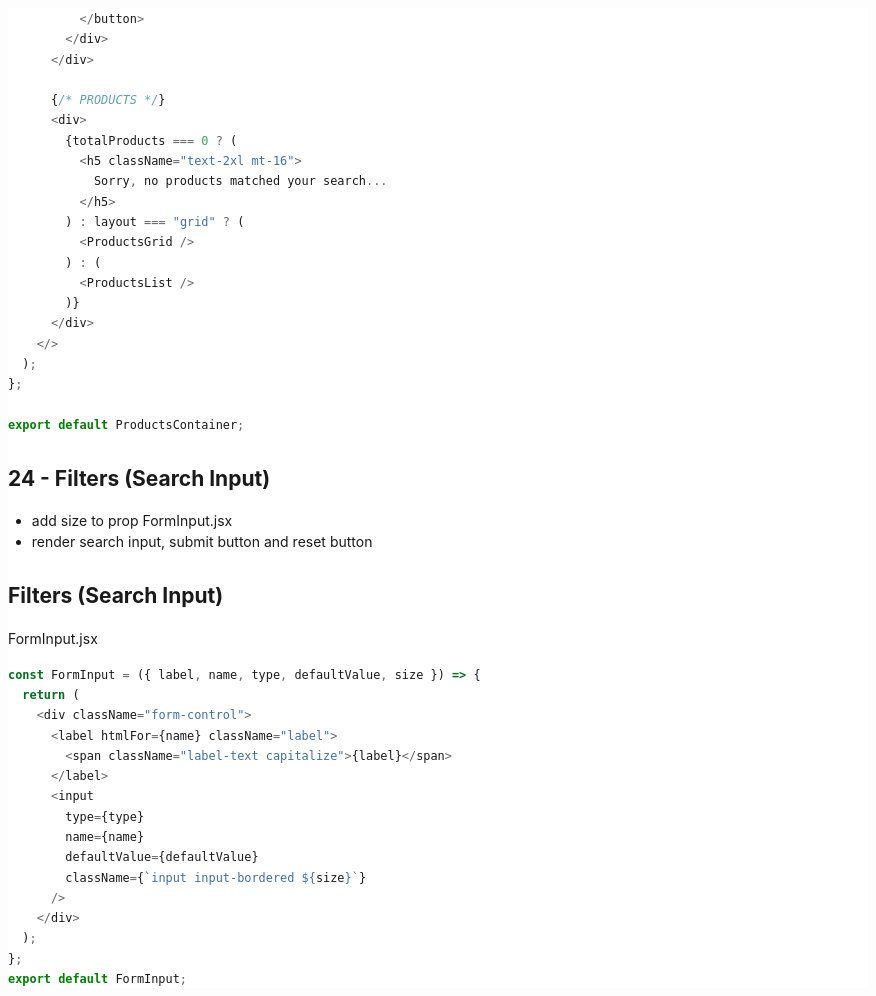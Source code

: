 ```js
          </button>
        </div>
      </div>

      {/* PRODUCTS */}
      <div>
        {totalProducts === 0 ? (
          <h5 className="text-2xl mt-16">
            Sorry, no products matched your search...
          </h5>
        ) : layout === "grid" ? (
          <ProductsGrid />
        ) : (
          <ProductsList />
        )}
      </div>
    </>
  );
};

export default ProductsContainer;
```

## 24 - Filters (Search Input)

- add size to prop FormInput.jsx
- render search input, submit button and reset button

## Filters (Search Input)

FormInput.jsx

```js
const FormInput = ({ label, name, type, defaultValue, size }) => {
  return (
    <div className="form-control">
      <label htmlFor={name} className="label">
        <span className="label-text capitalize">{label}</span>
      </label>
      <input
        type={type}
        name={name}
        defaultValue={defaultValue}
        className={`input input-bordered ${size}`}
      />
    </div>
  );
};
export default FormInput;
```
